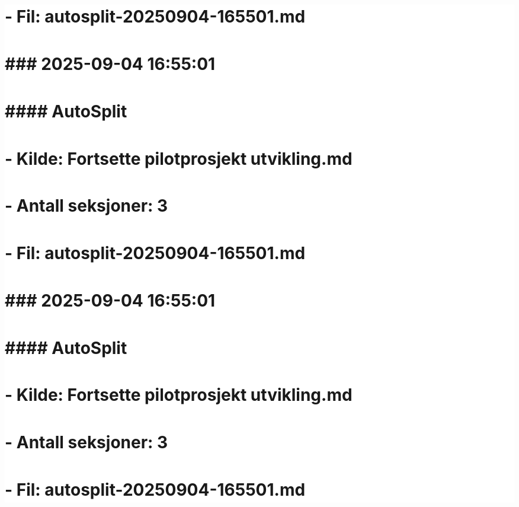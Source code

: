 # \- Fil: autosplit-20250904-165501.md

#

#

#

#

# \### 2025-09-04 16:55:01

# \#### AutoSplit

# \- Kilde: Fortsette pilotprosjekt utvikling.md

# \- Antall seksjoner: 3

# \- Fil: autosplit-20250904-165501.md

#

#

#

#

# \### 2025-09-04 16:55:01

# \#### AutoSplit

# \- Kilde: Fortsette pilotprosjekt utvikling.md

# \- Antall seksjoner: 3

# \- Fil: autosplit-20250904-165501.md

#

#

#
